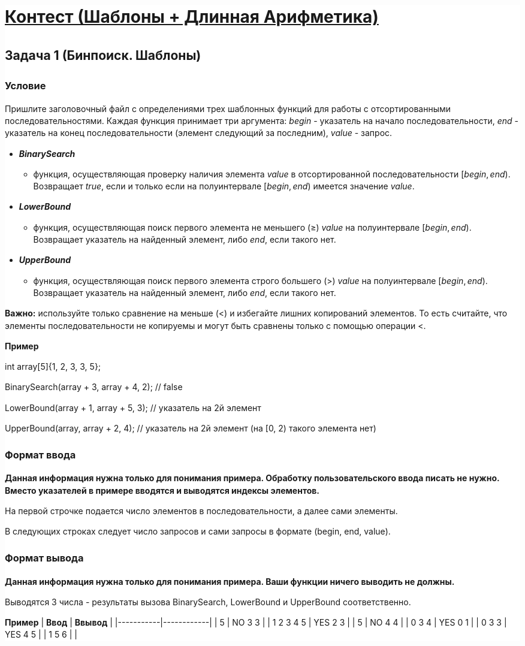 # [Контест (Шаблоны + Длинная Арифметика)](https://contest.yandex.ru/contest/35021/enter/?retPage=)

## Задача 1 (Бинпоиск. Шаблоны)

### Условие
Пришлите заголовочный файл с определениями трех шаблонных функций для работы с отсортированными последовательностями. Каждая функция принимает три аргумента: $begin$ - указатель на начало последовательности, $end$ - указатель на конец последовательности (элемент следующий за последним), $value$ - запрос.

- ***BinarySearch***
	- функция, осуществляющая проверку наличия элемента $value$ в отсортированной последовательности $[begin,end)$. Возвращает $true$, если и только если на полуинтервале $[begin,end)$ имеется значение $value$.

- ***LowerBound***
	- функция, осуществляющая поиск первого элемента не меньшего $(≥)$ $value$ на полуинтервале $[begin,end)$. Возвращает указатель на найденный элемент, либо $end$, если такого нет.

- ***UpperBound***
	- функция, осуществляющая поиск первого элемента строго большего $(>)$ $value$ на полуинтервале $[begin,end)$. Возвращает указатель на найденный элемент, либо $end$, если такого нет.

**Важно:** используйте только сравнение на меньше $(<)$ и избегайте лишних копирований элементов. То есть считайте, что элементы последовательности не копируемы и могут быть сравнены только с помощью операции $<$.

**Пример**

int array[5]{1, 2, 3, 3, 5};

BinarySearch(array + 3, array + 4, 2); // false

LowerBound(array + 1, array + 5, 3); // указатель на 2й элемент

UpperBound(array, array + 2, 4); // указатель на 2й элемент (на [0, 2) такого элемента нет)

### Формат ввода 
**Данная информация нужна только для понимания примера. Обработку пользовательского ввода писать не нужно. Вместо указателей в примере вводятся и выводятся индексы элементов.**

На первой строчке подается число элементов в последовательности, а далее сами элементы.

В следующих строках следует число запросов и сами запросы в формате (begin, end, value).


### Формат вывода

**Данная информация нужна только для понимания примера. Ваши функции ничего выводить не должны.**

Выводятся 3 числа - результаты вызова BinarySearch, LowerBound и UpperBound соответственно.

**Пример** 
| **Ввод**  | **Ввывод** |
|-----------|------------|
| 5         | NO 3 3     |
| 1 2 3 4 5 | YES 2 3    |
| 5         | NO 4 4     |
| 0 3 4     | YES 0 1    |
| 0 3 3     | YES 4 5    |
| 1 5 6     |            |